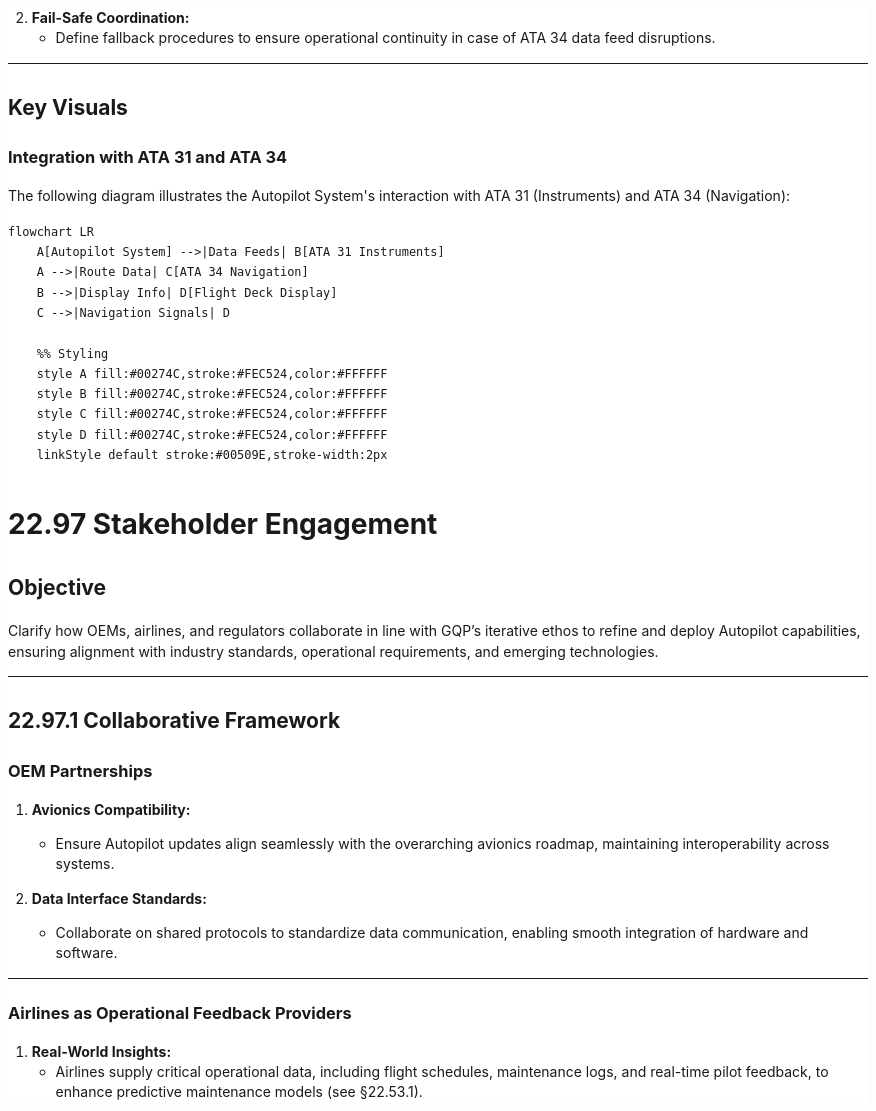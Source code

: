 2. **Fail-Safe Coordination:**  
   - Define fallback procedures to ensure operational continuity in case of ATA 34 data feed disruptions.  

---

## **Key Visuals**

### **Integration with ATA 31 and ATA 34**
The following diagram illustrates the Autopilot System's interaction with ATA 31 (Instruments) and ATA 34 (Navigation):

```mermaid
flowchart LR
    A[Autopilot System] -->|Data Feeds| B[ATA 31 Instruments]
    A -->|Route Data| C[ATA 34 Navigation]
    B -->|Display Info| D[Flight Deck Display]
    C -->|Navigation Signals| D

    %% Styling
    style A fill:#00274C,stroke:#FEC524,color:#FFFFFF
    style B fill:#00274C,stroke:#FEC524,color:#FFFFFF
    style C fill:#00274C,stroke:#FEC524,color:#FFFFFF
    style D fill:#00274C,stroke:#FEC524,color:#FFFFFF
    linkStyle default stroke:#00509E,stroke-width:2px
```
# **22.97 Stakeholder Engagement**

## **Objective**
Clarify how OEMs, airlines, and regulators collaborate in line with GQP’s iterative ethos to refine and deploy Autopilot capabilities, ensuring alignment with industry standards, operational requirements, and emerging technologies.

---

## **22.97.1 Collaborative Framework**

### **OEM Partnerships**
1. **Avionics Compatibility:**  
   - Ensure Autopilot updates align seamlessly with the overarching avionics roadmap, maintaining interoperability across systems.  

2. **Data Interface Standards:**  
   - Collaborate on shared protocols to standardize data communication, enabling smooth integration of hardware and software.  

---

### **Airlines as Operational Feedback Providers**
1. **Real-World Insights:**  
   - Airlines supply critical operational data, including flight schedules, maintenance logs, and real-time pilot feedback, to enhance predictive maintenance models (see §22.53.1).  
